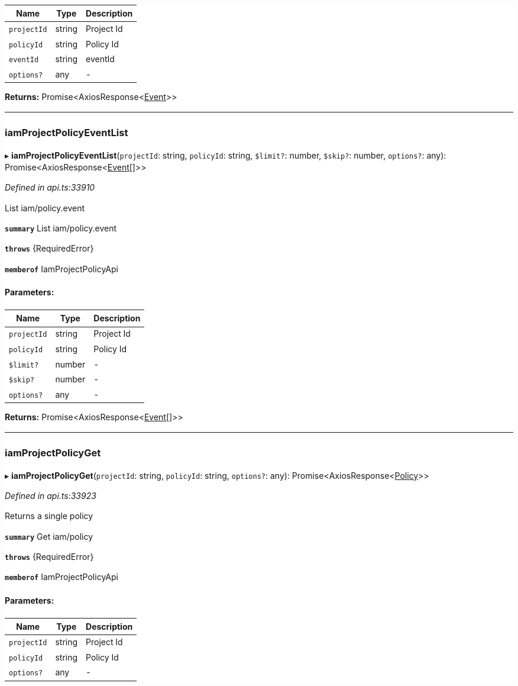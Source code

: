 Name | Type | Description |
------ | ------ | ------ |
`projectId` | string | Project Id |
`policyId` | string | Policy Id |
`eventId` | string | eventId |
`options?` | any | - |

**Returns:** Promise\<AxiosResponse\<[Event](../interfaces/_api_.event.md)>>

___

### iamProjectPolicyEventList

▸ **iamProjectPolicyEventList**(`projectId`: string, `policyId`: string, `$limit?`: number, `$skip?`: number, `options?`: any): Promise\<AxiosResponse\<[Event](../interfaces/_api_.event.md)[]>>

*Defined in api.ts:33910*

List iam/policy.event

**`summary`** List iam/policy.event

**`throws`** {RequiredError}

**`memberof`** IamProjectPolicyApi

#### Parameters:

Name | Type | Description |
------ | ------ | ------ |
`projectId` | string | Project Id |
`policyId` | string | Policy Id |
`$limit?` | number | - |
`$skip?` | number | - |
`options?` | any | - |

**Returns:** Promise\<AxiosResponse\<[Event](../interfaces/_api_.event.md)[]>>

___

### iamProjectPolicyGet

▸ **iamProjectPolicyGet**(`projectId`: string, `policyId`: string, `options?`: any): Promise\<AxiosResponse\<[Policy](../interfaces/_api_.policy.md)>>

*Defined in api.ts:33923*

Returns a single policy

**`summary`** Get iam/policy

**`throws`** {RequiredError}

**`memberof`** IamProjectPolicyApi

#### Parameters:

Name | Type | Description |
------ | ------ | ------ |
`projectId` | string | Project Id |
`policyId` | string | Policy Id |
`options?` | any | - |

